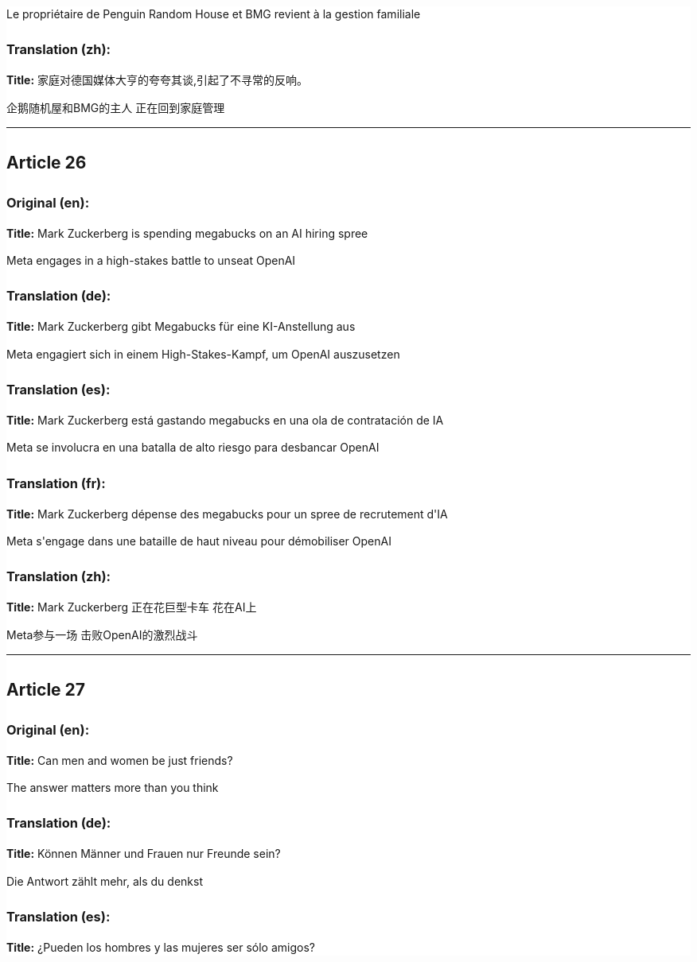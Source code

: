 Le propriétaire de Penguin Random House et BMG revient à la gestion familiale

### Translation (zh):
**Title:** 家庭对德国媒体大亨的夸夸其谈,引起了不寻常的反响。

企鹅随机屋和BMG的主人 正在回到家庭管理

---

## Article 26
### Original (en):
**Title:** Mark Zuckerberg is spending megabucks on an AI hiring spree

Meta engages in a high-stakes battle to unseat OpenAI

### Translation (de):
**Title:** Mark Zuckerberg gibt Megabucks für eine KI-Anstellung aus

Meta engagiert sich in einem High-Stakes-Kampf, um OpenAI auszusetzen

### Translation (es):
**Title:** Mark Zuckerberg está gastando megabucks en una ola de contratación de IA

Meta se involucra en una batalla de alto riesgo para desbancar OpenAI

### Translation (fr):
**Title:** Mark Zuckerberg dépense des megabucks pour un spree de recrutement d'IA

Meta s'engage dans une bataille de haut niveau pour démobiliser OpenAI

### Translation (zh):
**Title:** Mark Zuckerberg 正在花巨型卡车 花在AI上

Meta参与一场 击败OpenAI的激烈战斗

---

## Article 27
### Original (en):
**Title:** Can men and women be just friends?

The answer matters more than you think

### Translation (de):
**Title:** Können Männer und Frauen nur Freunde sein?

Die Antwort zählt mehr, als du denkst

### Translation (es):
**Title:** ¿Pueden los hombres y las mujeres ser sólo amigos?
